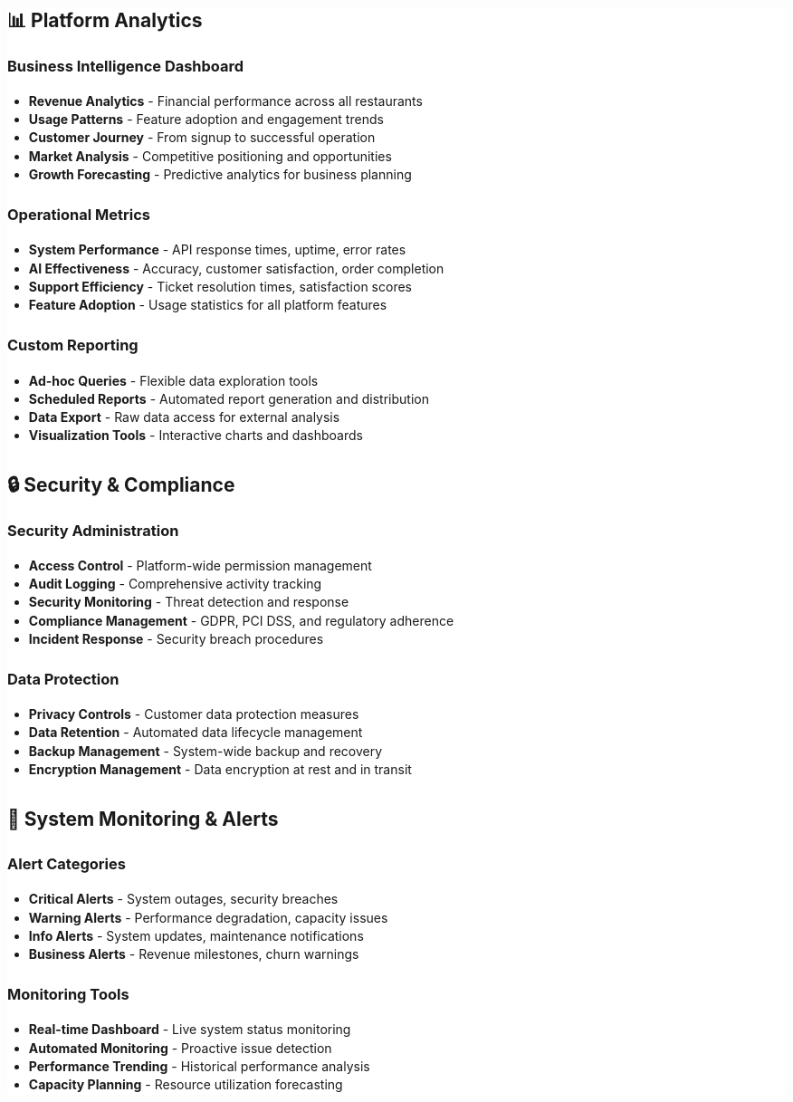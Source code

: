 ## 📊 Platform Analytics

### Business Intelligence Dashboard
- **Revenue Analytics** - Financial performance across all restaurants
- **Usage Patterns** - Feature adoption and engagement trends
- **Customer Journey** - From signup to successful operation
- **Market Analysis** - Competitive positioning and opportunities
- **Growth Forecasting** - Predictive analytics for business planning

### Operational Metrics
- **System Performance** - API response times, uptime, error rates
- **AI Effectiveness** - Accuracy, customer satisfaction, order completion
- **Support Efficiency** - Ticket resolution times, satisfaction scores
- **Feature Adoption** - Usage statistics for all platform features

### Custom Reporting
- **Ad-hoc Queries** - Flexible data exploration tools
- **Scheduled Reports** - Automated report generation and distribution
- **Data Export** - Raw data access for external analysis
- **Visualization Tools** - Interactive charts and dashboards

## 🔒 Security & Compliance

### Security Administration
- **Access Control** - Platform-wide permission management
- **Audit Logging** - Comprehensive activity tracking
- **Security Monitoring** - Threat detection and response
- **Compliance Management** - GDPR, PCI DSS, and regulatory adherence
- **Incident Response** - Security breach procedures

### Data Protection
- **Privacy Controls** - Customer data protection measures
- **Data Retention** - Automated data lifecycle management
- **Backup Management** - System-wide backup and recovery
- **Encryption Management** - Data encryption at rest and in transit

## 🚨 System Monitoring & Alerts

### Alert Categories
- **Critical Alerts** - System outages, security breaches
- **Warning Alerts** - Performance degradation, capacity issues
- **Info Alerts** - System updates, maintenance notifications
- **Business Alerts** - Revenue milestones, churn warnings

### Monitoring Tools
- **Real-time Dashboard** - Live system status monitoring
- **Automated Monitoring** - Proactive issue detection
- **Performance Trending** - Historical performance analysis
- **Capacity Planning** - Resource utilization forecasting
